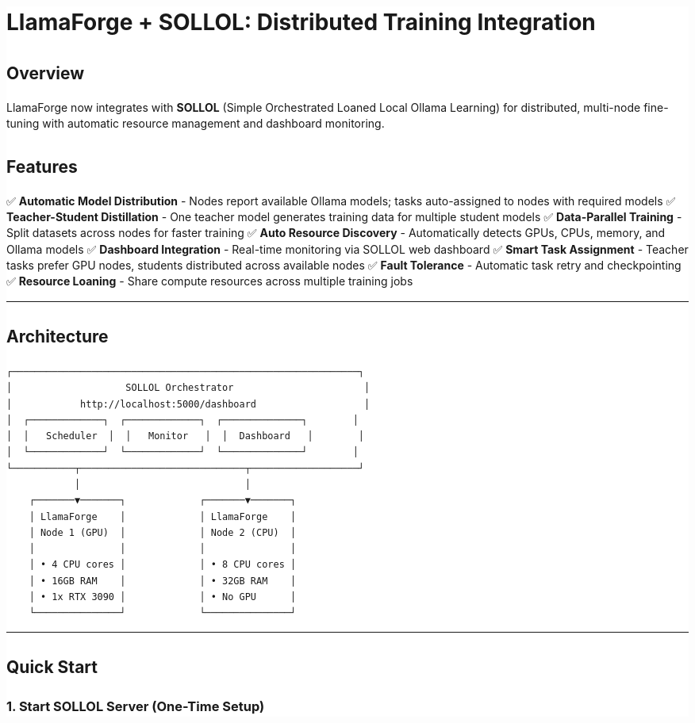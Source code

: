 # LlamaForge + SOLLOL: Distributed Training Integration

## Overview

LlamaForge now integrates with **SOLLOL** (Simple Orchestrated Loaned Local Ollama Learning) for distributed, multi-node fine-tuning with automatic resource management and dashboard monitoring.

## Features

✅ **Automatic Model Distribution** - Nodes report available Ollama models; tasks auto-assigned to nodes with required models
✅ **Teacher-Student Distillation** - One teacher model generates training data for multiple student models
✅ **Data-Parallel Training** - Split datasets across nodes for faster training
✅ **Auto Resource Discovery** - Automatically detects GPUs, CPUs, memory, and Ollama models
✅ **Dashboard Integration** - Real-time monitoring via SOLLOL web dashboard
✅ **Smart Task Assignment** - Teacher tasks prefer GPU nodes, students distributed across available nodes
✅ **Fault Tolerance** - Automatic task retry and checkpointing
✅ **Resource Loaning** - Share compute resources across multiple training jobs

---

## Architecture

```
┌─────────────────────────────────────────────────────────────┐
│                    SOLLOL Orchestrator                       │
│            http://localhost:5000/dashboard                   │
│  ┌─────────────┐  ┌─────────────┐  ┌──────────────┐        │
│  │   Scheduler  │  │   Monitor   │  │  Dashboard   │        │
│  └─────────────┘  └─────────────┘  └──────────────┘        │
└───────────┬─────────────────────────────┬───────────────────┘
            │                             │
    ┌───────▼───────┐             ┌───────▼───────┐
    │ LlamaForge    │             │ LlamaForge    │
    │ Node 1 (GPU)  │             │ Node 2 (CPU)  │
    │               │             │               │
    │ • 4 CPU cores │             │ • 8 CPU cores │
    │ • 16GB RAM    │             │ • 32GB RAM    │
    │ • 1x RTX 3090 │             │ • No GPU      │
    └───────────────┘             └───────────────┘
```

---

## Quick Start

### 1. Start SOLLOL Server (One-Time Setup)
